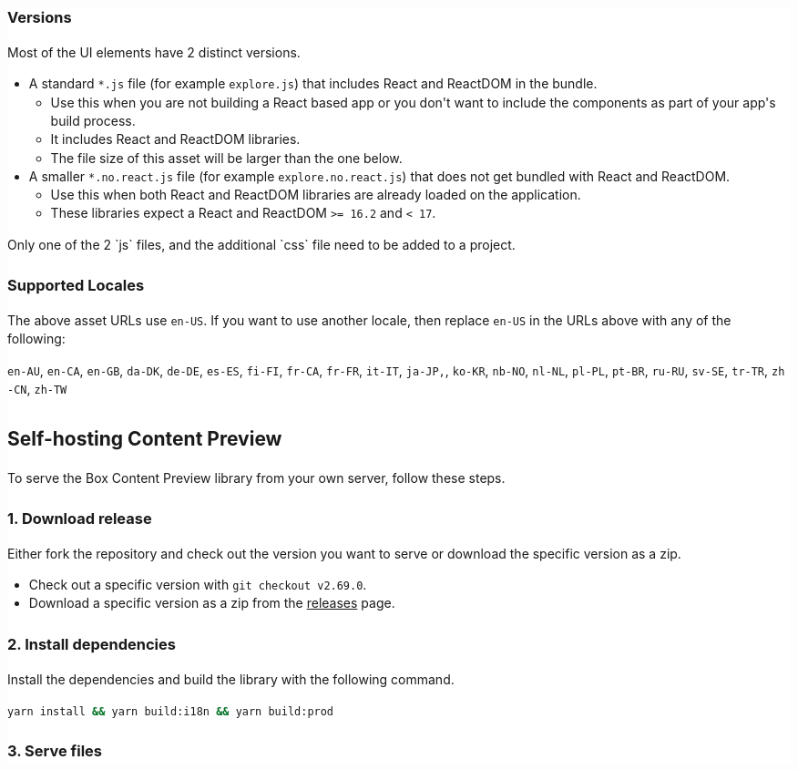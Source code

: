 

### Versions

Most of the UI elements have 2 distinct versions.

- A standard `*.js` file (for example `explore.js`) that includes React and
  ReactDOM in the bundle.
  - Use this when you are not building a React based app or you don't want to
    include the components as part of your app's build process.
  - It includes React and ReactDOM libraries.
  - The file size of this asset will be larger than the one below.
- A smaller `*.no.react.js` file (for example `explore.no.react.js`) that does
  not get bundled with React and ReactDOM.
  - Use this when both React and ReactDOM libraries are already loaded on the
    application.
  - These libraries expect a React and ReactDOM `>= 16.2` and `< 17`.

<message>
Only one of the 2 `js` files, and the additional `css` file need to be added
to a project.

</message>

### Supported Locales

The above asset URLs use `en-US`. If you want to use another locale, then
replace `en-US` in the URLs above with any of the following:

`en-AU`, `en-CA`, `en-GB`, `da-DK`, `de-DE`, `es-ES`, `fi-FI`, `fr-CA`, `fr-FR`,
`it-IT`, `ja-JP,`, `ko-KR`, `nb-NO`, `nl-NL`, `pl-PL`, `pt-BR`, `ru-RU`,
`sv-SE`, `tr-TR`, `zh-CN`, `zh-TW`

## Self-hosting Content Preview

To serve the Box Content Preview library from your own server, follow these
steps.

### 1. Download release

Either fork the repository and check out the version you want to serve or
download the specific version as a zip.

- Check out a specific version with `git checkout v2.69.0`.
- Download a specific version as a zip from the [releases][preview-releases]
  page.

### 2. Install dependencies

Install the dependencies and build the library with the following command.

```sh
yarn install && yarn build:i18n && yarn build:prod
```

### 3. Serve files


[cors]: guide://best-practices/cors
[downscope]: guide://authentication/tokens/downscope
[devtoken]: guide://authentication/tokens/developer-tokens
[npm]: https://www.npmjs.com/package/box-ui-elements
[polyfill]: https://cdn01.boxcdn.net/polyfills/core-js/2.5.3/core.min.js
[gh]: https://github.com/box/box-ui-elements
[releases]: https://github.com/box/box-ui-elements/releases
[cors]: guide://best-practices/cors
[npm]: https://www.npmjs.com/package/box-ui-elements
[downscope]: guide://authentication/tokens/downscope
[scopes]: guide://api-calls/permissions-and-errors/scopes
[preview-releases]: https://github.com/box/box-content-preview/releases